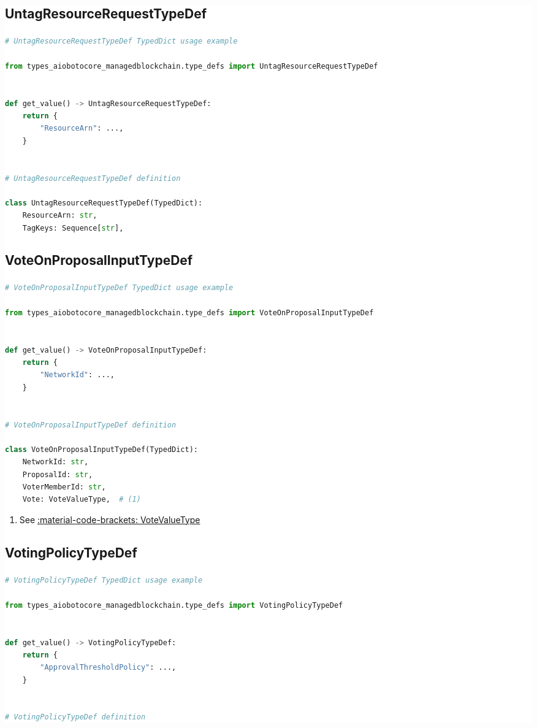 

## UntagResourceRequestTypeDef

```python
# UntagResourceRequestTypeDef TypedDict usage example

from types_aiobotocore_managedblockchain.type_defs import UntagResourceRequestTypeDef


def get_value() -> UntagResourceRequestTypeDef:
    return {
        "ResourceArn": ...,
    }


# UntagResourceRequestTypeDef definition

class UntagResourceRequestTypeDef(TypedDict):
    ResourceArn: str,
    TagKeys: Sequence[str],
```


## VoteOnProposalInputTypeDef

```python
# VoteOnProposalInputTypeDef TypedDict usage example

from types_aiobotocore_managedblockchain.type_defs import VoteOnProposalInputTypeDef


def get_value() -> VoteOnProposalInputTypeDef:
    return {
        "NetworkId": ...,
    }


# VoteOnProposalInputTypeDef definition

class VoteOnProposalInputTypeDef(TypedDict):
    NetworkId: str,
    ProposalId: str,
    VoterMemberId: str,
    Vote: VoteValueType,  # (1)
```

1. See [:material-code-brackets: VoteValueType](./literals.md#votevaluetype)

## VotingPolicyTypeDef

```python
# VotingPolicyTypeDef TypedDict usage example

from types_aiobotocore_managedblockchain.type_defs import VotingPolicyTypeDef


def get_value() -> VotingPolicyTypeDef:
    return {
        "ApprovalThresholdPolicy": ...,
    }


# VotingPolicyTypeDef definition

```